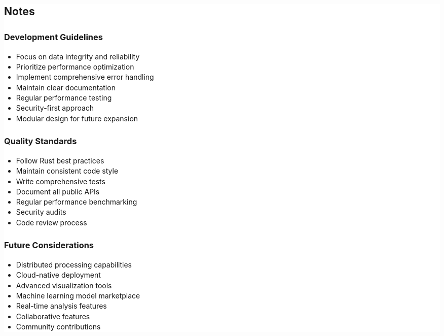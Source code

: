 ## Notes
### Development Guidelines
- Focus on data integrity and reliability
- Prioritize performance optimization
- Implement comprehensive error handling
- Maintain clear documentation
- Regular performance testing
- Security-first approach
- Modular design for future expansion

### Quality Standards
- Follow Rust best practices
- Maintain consistent code style
- Write comprehensive tests
- Document all public APIs
- Regular performance benchmarking
- Security audits
- Code review process

### Future Considerations
- Distributed processing capabilities
- Cloud-native deployment
- Advanced visualization tools
- Machine learning model marketplace
- Real-time analysis features
- Collaborative features
- Community contributions 